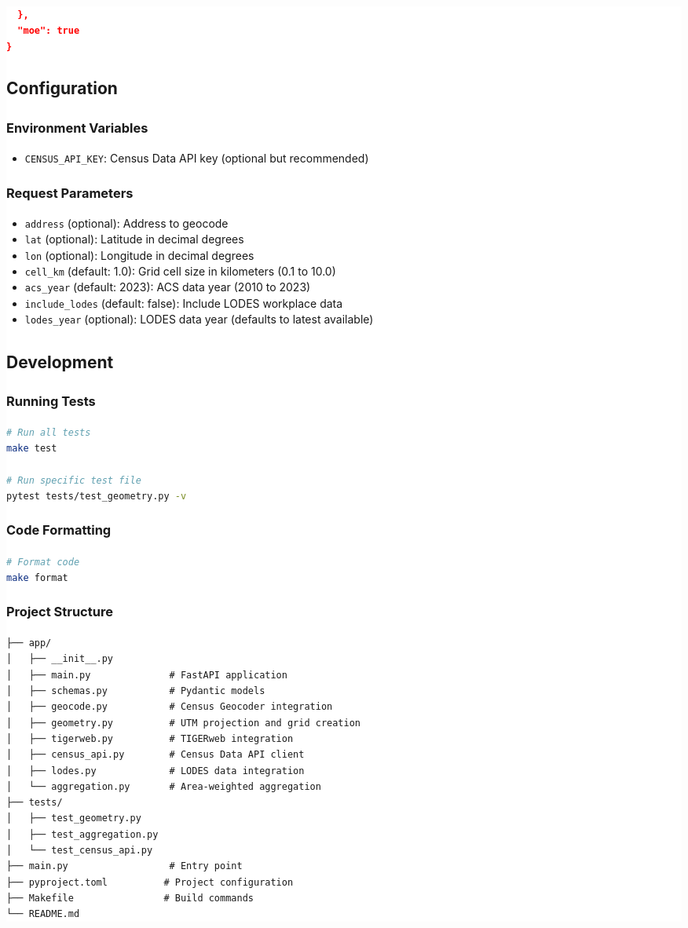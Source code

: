 ```json
  },
  "moe": true
}
```

## Configuration

### Environment Variables

- `CENSUS_API_KEY`: Census Data API key (optional but recommended)

### Request Parameters

- `address` (optional): Address to geocode
- `lat` (optional): Latitude in decimal degrees
- `lon` (optional): Longitude in decimal degrees
- `cell_km` (default: 1.0): Grid cell size in kilometers (0.1 to 10.0)
- `acs_year` (default: 2023): ACS data year (2010 to 2023)
- `include_lodes` (default: false): Include LODES workplace data
- `lodes_year` (optional): LODES data year (defaults to latest available)

## Development

### Running Tests

```bash
# Run all tests
make test

# Run specific test file
pytest tests/test_geometry.py -v
```

### Code Formatting

```bash
# Format code
make format
```

### Project Structure

```
├── app/
│   ├── __init__.py
│   ├── main.py              # FastAPI application
│   ├── schemas.py           # Pydantic models
│   ├── geocode.py           # Census Geocoder integration
│   ├── geometry.py          # UTM projection and grid creation
│   ├── tigerweb.py          # TIGERweb integration
│   ├── census_api.py        # Census Data API client
│   ├── lodes.py             # LODES data integration
│   └── aggregation.py       # Area-weighted aggregation
├── tests/
│   ├── test_geometry.py
│   ├── test_aggregation.py
│   └── test_census_api.py
├── main.py                  # Entry point
├── pyproject.toml          # Project configuration
├── Makefile                # Build commands
└── README.md
```
